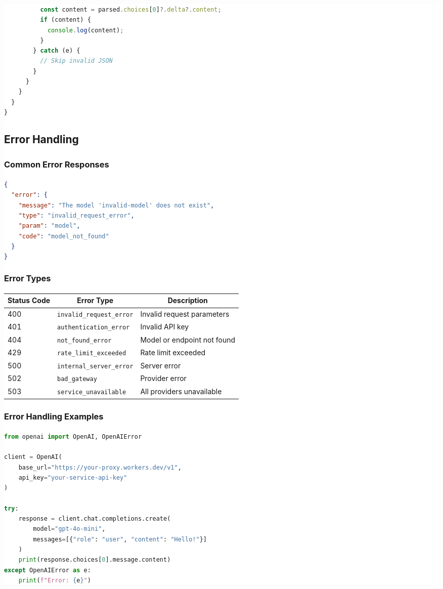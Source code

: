 ```javascript
          const content = parsed.choices[0]?.delta?.content;
          if (content) {
            console.log(content);
          }
        } catch (e) {
          // Skip invalid JSON
        }
      }
    }
  }
}
```

## Error Handling

### Common Error Responses

```json
{
  "error": {
    "message": "The model 'invalid-model' does not exist",
    "type": "invalid_request_error",
    "param": "model",
    "code": "model_not_found"
  }
}
```

### Error Types

| Status Code | Error Type | Description |
|-------------|------------|-------------|
| 400 | `invalid_request_error` | Invalid request parameters |
| 401 | `authentication_error` | Invalid API key |
| 404 | `not_found_error` | Model or endpoint not found |
| 429 | `rate_limit_exceeded` | Rate limit exceeded |
| 500 | `internal_server_error` | Server error |
| 502 | `bad_gateway` | Provider error |
| 503 | `service_unavailable` | All providers unavailable |

### Error Handling Examples

```python
from openai import OpenAI, OpenAIError

client = OpenAI(
    base_url="https://your-proxy.workers.dev/v1",
    api_key="your-service-api-key"
)

try:
    response = client.chat.completions.create(
        model="gpt-4o-mini",
        messages=[{"role": "user", "content": "Hello!"}]
    )
    print(response.choices[0].message.content)
except OpenAIError as e:
    print(f"Error: {e}")
```